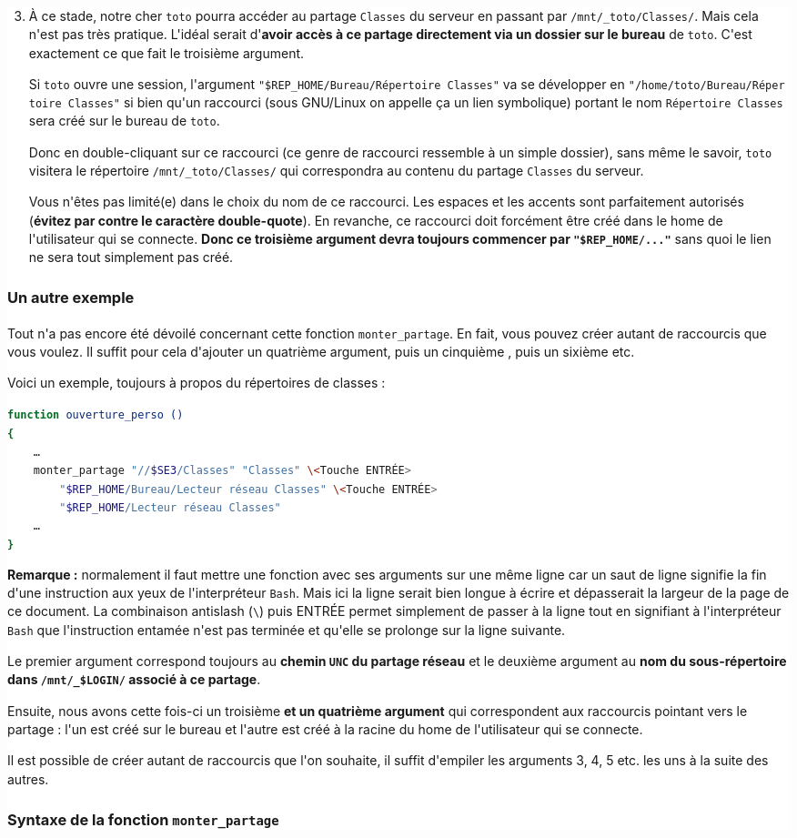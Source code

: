 3. À ce stade, notre cher `toto` pourra accéder au partage `Classes` du serveur en passant par `/mnt/_toto/Classes/`. Mais cela n'est pas très pratique. L'idéal serait d'**avoir accès à ce partage directement via un dossier sur le bureau** de `toto`. C'est exactement ce que fait le troisième argument.
    
    Si `toto` ouvre une session, l'argument `"$REP_HOME/Bureau/Répertoire Classes"` va se développer en `"/home/toto/Bureau/Répertoire Classes"` si bien qu'un raccourci (sous GNU/Linux on appelle ça un lien symbolique) portant le nom `Répertoire Classes` sera créé sur le bureau de `toto`.
    
    Donc en double-cliquant sur ce raccourci (ce genre de raccourci ressemble à un simple dossier), sans même le savoir, `toto` visitera le répertoire `/mnt/_toto/Classes/` qui correspondra au contenu du partage `Classes` du serveur.
    
    Vous n'êtes pas limité(e) dans le choix du nom de ce raccourci. Les espaces et les accents sont parfaitement autorisés (**évitez par contre le caractère double-quote**). En revanche, ce raccourci doit forcément être créé dans le home de l'utilisateur qui se connecte. **Donc ce troisième argument devra toujours commencer par `"$REP_HOME/..."`** sans quoi le lien ne sera tout simplement pas créé.


### Un autre exemple

Tout n'a pas encore été dévoilé concernant cette fonction `monter_partage`. En fait, vous pouvez créer autant de raccourcis que vous voulez. Il suffit pour cela d'ajouter un quatrième argument, puis un cinquième , puis un sixième etc.

Voici un exemple, toujours à propos du répertoires de classes :
```sh
function ouverture_perso ()
{
    …
    monter_partage "//$SE3/Classes" "Classes" \<Touche ENTRÉE>
        "$REP_HOME/Bureau/Lecteur réseau Classes" \<Touche ENTRÉE>
        "$REP_HOME/Lecteur réseau Classes"
    …
}
```

**Remarque :** normalement il faut mettre une fonction avec ses arguments sur une même ligne car un saut de ligne signifie la fin d'une instruction aux yeux de l'interpréteur `Bash`. Mais ici la ligne serait bien longue à écrire et dépasserait la largeur de la page de ce document. La combinaison antislash (`\`) puis ENTRÉE permet simplement de passer à la ligne tout en signifiant à l'interpréteur `Bash` que l'instruction entamée n'est pas terminée et qu'elle se prolonge sur la ligne suivante.

Le premier argument correspond toujours au **chemin `UNC` du partage réseau** et le deuxième argument au **nom du sous-répertoire dans `/mnt/_$LOGIN/` associé à ce partage**.

Ensuite, nous avons cette fois-ci un troisième **et un quatrième argument** qui correspondent aux raccourcis pointant vers le partage : l'un est créé sur le bureau et l'autre est créé à la racine du home de l'utilisateur qui se connecte.

Il est possible de créer autant de raccourcis que l'on souhaite, il suffit d'empiler les arguments 3, 4, 5 etc. les uns à la suite des autres.


### Syntaxe de la fonction `monter_partage`
